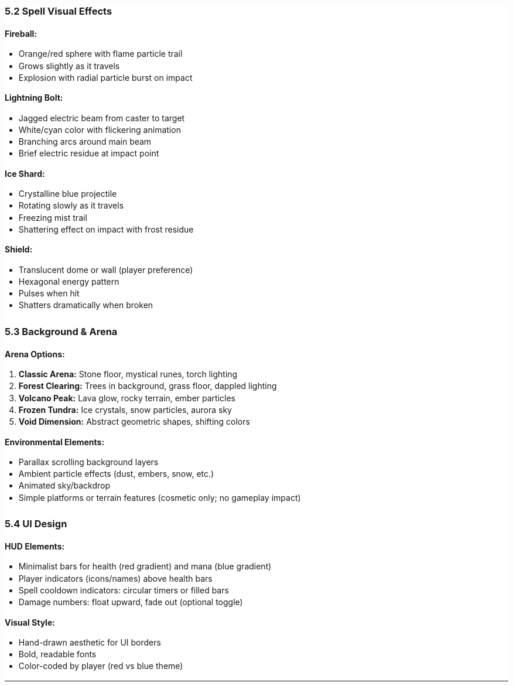 ### 5.2 Spell Visual Effects

**Fireball:**
- Orange/red sphere with flame particle trail
- Grows slightly as it travels
- Explosion with radial particle burst on impact

**Lightning Bolt:**
- Jagged electric beam from caster to target
- White/cyan color with flickering animation
- Branching arcs around main beam
- Brief electric residue at impact point

**Ice Shard:**
- Crystalline blue projectile
- Rotating slowly as it travels
- Freezing mist trail
- Shattering effect on impact with frost residue

**Shield:**
- Translucent dome or wall (player preference)
- Hexagonal energy pattern
- Pulses when hit
- Shatters dramatically when broken

### 5.3 Background & Arena

**Arena Options:**
1. **Classic Arena:** Stone floor, mystical runes, torch lighting
2. **Forest Clearing:** Trees in background, grass floor, dappled lighting
3. **Volcano Peak:** Lava glow, rocky terrain, ember particles
4. **Frozen Tundra:** Ice crystals, snow particles, aurora sky
5. **Void Dimension:** Abstract geometric shapes, shifting colors

**Environmental Elements:**
- Parallax scrolling background layers
- Ambient particle effects (dust, embers, snow, etc.)
- Animated sky/backdrop
- Simple platforms or terrain features (cosmetic only; no gameplay impact)

### 5.4 UI Design

**HUD Elements:**
- Minimalist bars for health (red gradient) and mana (blue gradient)
- Player indicators (icons/names) above health bars
- Spell cooldown indicators: circular timers or filled bars
- Damage numbers: float upward, fade out (optional toggle)

**Visual Style:**
- Hand-drawn aesthetic for UI borders
- Bold, readable fonts
- Color-coded by player (red vs blue theme)

---
